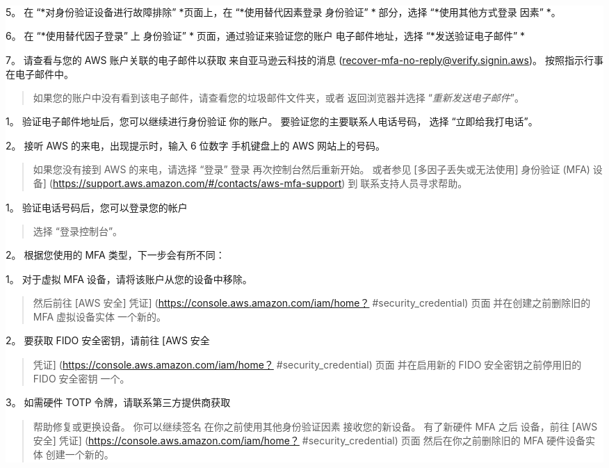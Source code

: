 5。 在 “*对身份验证设备进行故障排除” *页面上，在
“*使用替代因素登录
身份验证” * 部分，选择 “*使用其他方式登录
因素” *。

6。 在 “*使用替代因子登录” 上
身份验证” * 页面，通过验证来验证您的账户
电子邮件地址，选择 “*发送验证电子邮件” *

7。 请查看与您的 AWS 账户关联的电子邮件以获取
来自亚马逊云科技的消息
(recover-mfa-no-reply@verify.signin.aws)。 按照指示行事
在电子邮件中。

> 如果您的账户中没有看到该电子邮件，请查看您的垃圾邮件文件夹，或者
> 返回浏览器并选择 “*重新发送电子邮件*”。

1。 验证电子邮件地址后，您可以继续进行身份验证
你的账户。 要验证您的主要联系人电话号码，
选择 “立即给我打电话”。

2。 接听 AWS 的来电，出现提示时，输入 6 位数字
手机键盘上的 AWS 网站上的号码。

> 如果您没有接到 AWS 的来电，请选择 “登录” 登录
> 再次控制台然后重新开始。 或者参见 [多因子丢失或无法使用]
> 身份验证 (MFA)
> 设备] (https://support.aws.amazon.com/#/contacts/aws-mfa-support) 到
> 联系支持人员寻求帮助。

1。 验证电话号码后，您可以登录您的帐户
> 选择 “登录控制台”。

2。 根据您使用的 MFA 类型，下一步会有所不同：

1。 对于虚拟 MFA 设备，请将该账户从您的设备中移除。
> 然后前往 [AWS 安全]
> 凭证] (https://console.aws.amazon.com/iam/home？ #security_credential) 页面
> 并在创建之前删除旧的 MFA 虚拟设备实体
> 一个新的。

2。 要获取 FIDO 安全密钥，请前往 [AWS 安全
> 凭证] (https://console.aws.amazon.com/iam/home？ #security_credential) 页面
> 并在启用新的 FIDO 安全密钥之前停用旧的 FIDO 安全密钥
> 一个。

3。 如需硬件 TOTP 令牌，请联系第三方提供商获取
> 帮助修复或更换设备。 你可以继续签名
> 在你之前使用其他身份验证因素
> 接收您的新设备。 有了新硬件 MFA 之后
> 设备，前往 [AWS 安全]
> 凭证] (https://console.aws.amazon.com/iam/home？ #security_credential) 页面
> 然后在你之前删除旧的 MFA 硬件设备实体
> 创建一个新的。


